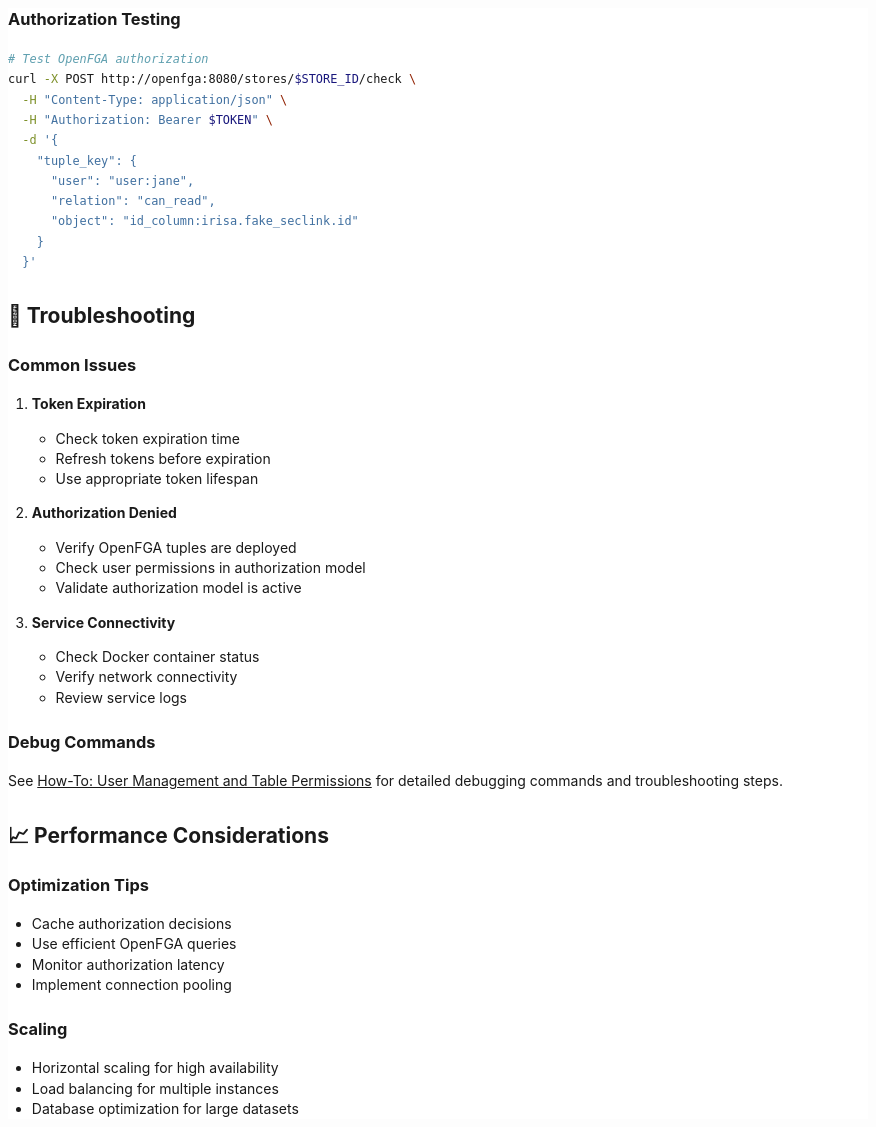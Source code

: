 ### Authorization Testing
```bash
# Test OpenFGA authorization
curl -X POST http://openfga:8080/stores/$STORE_ID/check \
  -H "Content-Type: application/json" \
  -H "Authorization: Bearer $TOKEN" \
  -d '{
    "tuple_key": {
      "user": "user:jane",
      "relation": "can_read",
      "object": "id_column:irisa.fake_seclink.id"
    }
  }'
```

## 🚨 Troubleshooting

### Common Issues

1. **Token Expiration**
   - Check token expiration time
   - Refresh tokens before expiration
   - Use appropriate token lifespan

2. **Authorization Denied**
   - Verify OpenFGA tuples are deployed
   - Check user permissions in authorization model
   - Validate authorization model is active

3. **Service Connectivity**
   - Check Docker container status
   - Verify network connectivity
   - Review service logs

### Debug Commands
See [How-To: User Management and Table Permissions](How-To-User-Management-and-Permissions.md) for detailed debugging commands and troubleshooting steps.

## 📈 Performance Considerations

### Optimization Tips
- Cache authorization decisions
- Use efficient OpenFGA queries
- Monitor authorization latency
- Implement connection pooling

### Scaling
- Horizontal scaling for high availability
- Load balancing for multiple instances
- Database optimization for large datasets
